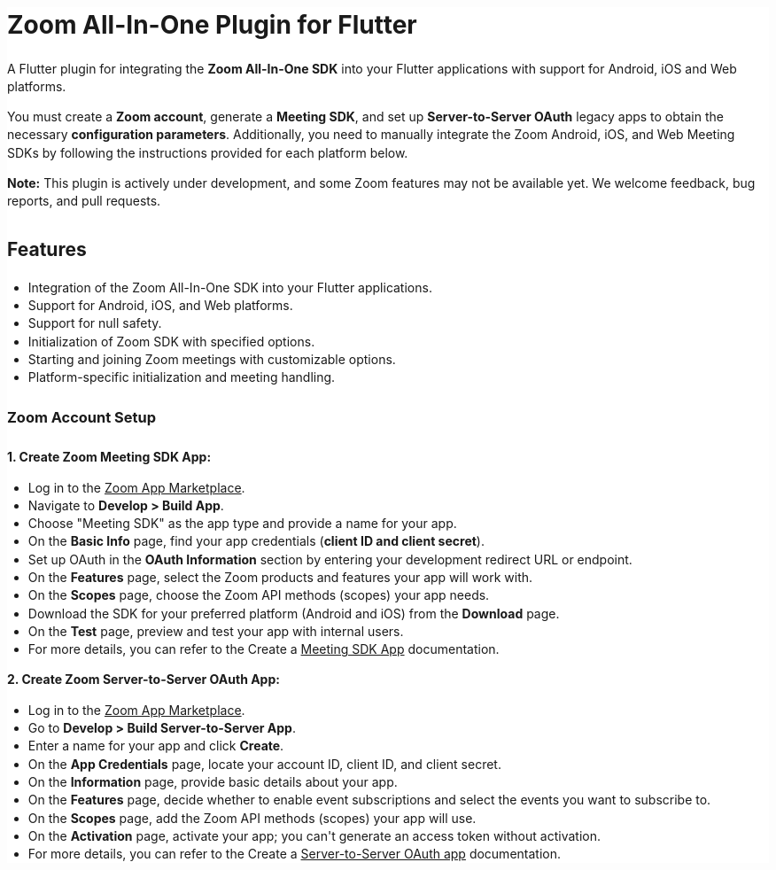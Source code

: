 # Zoom All-In-One Plugin for Flutter

A Flutter plugin for integrating the **Zoom All-In-One SDK** into your Flutter applications with support for Android, iOS and Web platforms.

You must create a **Zoom account**, generate a **Meeting SDK**, and set up **Server-to-Server OAuth** legacy apps to obtain the necessary **configuration parameters**. Additionally, you need to manually integrate the Zoom Android, iOS, and Web Meeting SDKs by following the instructions provided for each platform below.

**Note:** This plugin is actively under development, and some Zoom features may not be available yet. We welcome feedback, bug reports, and pull requests.

## Features

- Integration of the Zoom All-In-One SDK into your Flutter applications.
- Support for Android, iOS, and Web platforms.
- Support for null safety.
- Initialization of Zoom SDK with specified options.
- Starting and joining Zoom meetings with customizable options.
- Platform-specific initialization and meeting handling.

<summary> <h3>Zoom Account Setup<h3></summary>

**1. Create Zoom Meeting SDK App:**

- Log in to the [Zoom App Marketplace](https://marketplace.zoom.us/).
- Navigate to **Develop > Build App**.
- Choose "Meeting SDK" as the app type and provide a name for your app.
- On the **Basic Info** page, find your app credentials (**client ID and client secret**).
- Set up OAuth in the **OAuth Information** section by entering your development redirect URL or endpoint.
- On the **Features** page, select the Zoom products and features your app will work with.
- On the **Scopes** page, choose the Zoom API methods (scopes) your app needs.
- Download the SDK for your preferred platform (Android and iOS) from the **Download** page.
- On the **Test** page, preview and test your app with internal users.
- For more details, you can refer to the Create a [Meeting SDK App](https://developers.zoom.us/docs/meeting-sdk/create/) documentation.

**2. Create Zoom Server-to-Server OAuth App:**

- Log in to the [Zoom App Marketplace](https://marketplace.zoom.us/).
- Go to **Develop > Build Server-to-Server App**.
- Enter a name for your app and click **Create**.
- On the **App Credentials** page, locate your account ID, client ID, and client secret.
- On the **Information** page, provide basic details about your app.
- On the **Features** page, decide whether to enable event subscriptions and select the events you want to subscribe to.
- On the **Scopes** page, add the Zoom API methods (scopes) your app will use.
- On the **Activation** page, activate your app; you can't generate an access token without activation.
- For more details, you can refer to the Create a [Server-to-Server OAuth app](https://developers.zoom.us/docs/internal-apps/create/) documentation.
